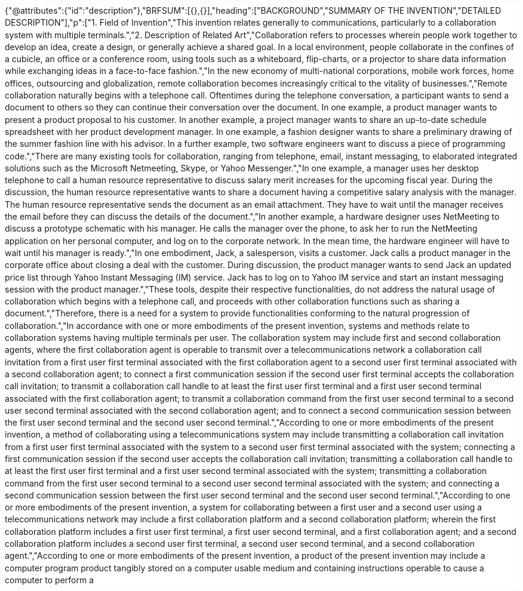 {"@attributes":{"id":"description"},"BRFSUM":[{},{}],"heading":["BACKGROUND","SUMMARY OF THE INVENTION","DETAILED DESCRIPTION"],"p":["1. Field of Invention","This invention relates generally to communications, particularly to a collaboration system with multiple terminals.","2. Description of Related Art","Collaboration refers to processes wherein people work together to develop an idea, create a design, or generally achieve a shared goal. In a local environment, people collaborate in the confines of a cubicle, an office or a conference room, using tools such as a whiteboard, flip-charts, or a projector to share data information while exchanging ideas in a face-to-face fashion.","In the new economy of multi-national corporations, mobile work forces, home offices, outsourcing and globalization, remote collaboration becomes increasingly critical to the vitality of businesses.","Remote collaboration naturally begins with a telephone call. Oftentimes during the telephone conversation, a participant wants to send a document to others so they can continue their conversation over the document. In one example, a product manager wants to present a product proposal to his customer. In another example, a project manager wants to share an up-to-date schedule spreadsheet with her product development manager. In one example, a fashion designer wants to share a preliminary drawing of the summer fashion line with his advisor. In a further example, two software engineers want to discuss a piece of programming code.","There are many existing tools for collaboration, ranging from telephone, email, instant messaging, to elaborated integrated solutions such as the Microsoft Netmeeting, Skype, or Yahoo Messenger.","In one example, a manager uses her desktop telephone to call a human resource representative to discuss salary merit increases for the upcoming fiscal year. During the discussion, the human resource representative wants to share a document having a competitive salary analysis with the manager. The human resource representative sends the document as an email attachment. They have to wait until the manager receives the email before they can discuss the details of the document.","In another example, a hardware designer uses NetMeeting to discuss a prototype schematic with his manager. He calls the manager over the phone, to ask her to run the NetMeeting application on her personal computer, and log on to the corporate network. In the mean time, the hardware engineer will have to wait until his manager is ready.","In one embodiment, Jack, a salesperson, visits a customer. Jack calls a product manager in the corporate office about closing a deal with the customer. During discussion, the product manager wants to send Jack an updated price list through Yahoo Instant Messaging (IM) service. Jack has to log on to Yahoo IM service and start an instant messaging session with the product manager.","These tools, despite their respective functionalities, do not address the natural usage of collaboration which begins with a telephone call, and proceeds with other collaboration functions such as sharing a document.","Therefore, there is a need for a system to provide functionalities conforming to the natural progression of collaboration.","In accordance with one or more embodiments of the present invention, systems and methods relate to collaboration systems having multiple terminals per user. The collaboration system may include first and second collaboration agents, where the first collaboration agent is operable to transmit over a telecommunications network a collaboration call invitation from a first user first terminal associated with the first collaboration agent to a second user first terminal associated with a second collaboration agent; to connect a first communication session if the second user first terminal accepts the collaboration call invitation; to transmit a collaboration call handle to at least the first user first terminal and a first user second terminal associated with the first collaboration agent; to transmit a collaboration command from the first user second terminal to a second user second terminal associated with the second collaboration agent; and to connect a second communication session between the first user second terminal and the second user second terminal.","According to one or more embodiments of the present invention, a method of collaborating using a telecommunications system may include transmitting a collaboration call invitation from a first user first terminal associated with the system to a second user first terminal associated with the system; connecting a first communication session if the second user accepts the collaboration call invitation; transmitting a collaboration call handle to at least the first user first terminal and a first user second terminal associated with the system; transmitting a collaboration command from the first user second terminal to a second user second terminal associated with the system; and connecting a second communication session between the first user second terminal and the second user second terminal.","According to one or more embodiments of the present invention, a system for collaborating between a first user and a second user using a telecommunications network may include a first collaboration platform and a second collaboration platform; wherein the first collaboration platform includes a first user first terminal, a first user second terminal, and a first collaboration agent; and a second collaboration platform includes a second user first terminal, a second user second terminal, and a second collaboration agent.","According to one or more embodiments of the present invention, a product of the present invention may include a computer program product tangibly stored on a computer usable medium and containing instructions operable to cause a computer to perform a